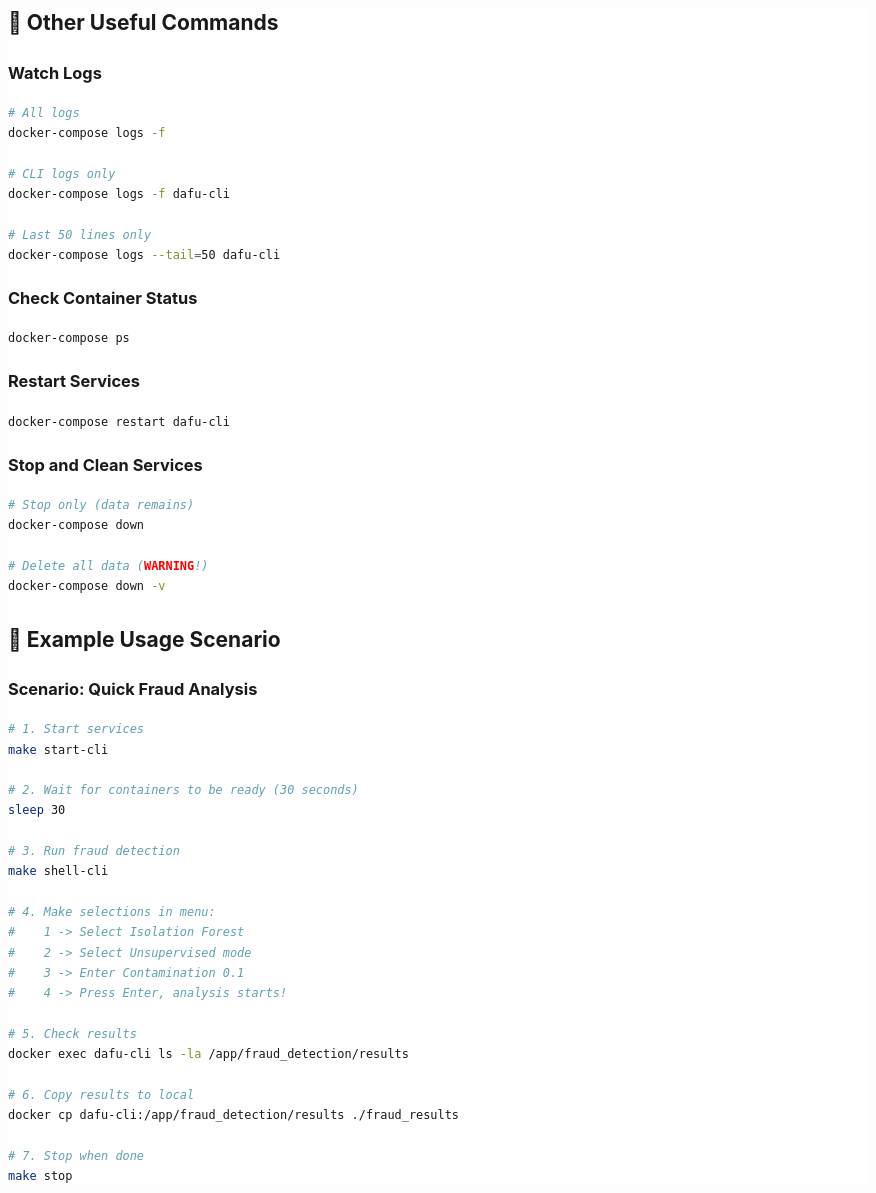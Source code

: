 ## 🔧 Other Useful Commands

### Watch Logs
```bash
# All logs
docker-compose logs -f

# CLI logs only
docker-compose logs -f dafu-cli

# Last 50 lines only
docker-compose logs --tail=50 dafu-cli
```

### Check Container Status
```bash
docker-compose ps
```

### Restart Services
```bash
docker-compose restart dafu-cli
```

### Stop and Clean Services
```bash
# Stop only (data remains)
docker-compose down

# Delete all data (WARNING!)
docker-compose down -v
```

## 🎯 Example Usage Scenario

### Scenario: Quick Fraud Analysis

```bash
# 1. Start services
make start-cli

# 2. Wait for containers to be ready (30 seconds)
sleep 30

# 3. Run fraud detection
make shell-cli

# 4. Make selections in menu:
#    1 -> Select Isolation Forest
#    2 -> Select Unsupervised mode
#    3 -> Enter Contamination 0.1
#    4 -> Press Enter, analysis starts!

# 5. Check results
docker exec dafu-cli ls -la /app/fraud_detection/results

# 6. Copy results to local
docker cp dafu-cli:/app/fraud_detection/results ./fraud_results

# 7. Stop when done
make stop
```
